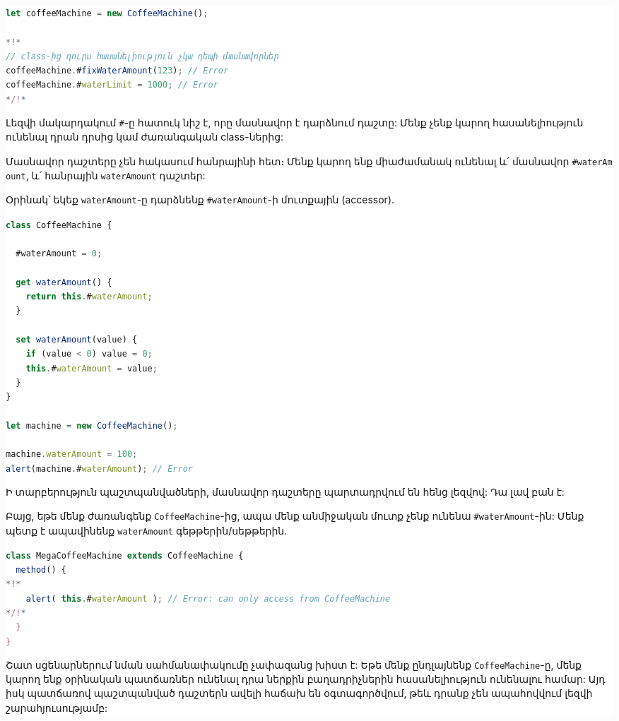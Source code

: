 ```js run
let coffeeMachine = new CoffeeMachine();

*!*
// class-ից դուրս հասանելիություն չկա դեպի մասնավորներ 
coffeeMachine.#fixWaterAmount(123); // Error
coffeeMachine.#waterLimit = 1000; // Error
*/!*
```

Լեզվի մակարդակում `#`-ը հատուկ նիշ է, որը մասնավոր է դարձնում դաշտը: Մենք չենք կարող հասանելիություն ունենալ դրան դրսից կամ ժառանգական class-ներից:

Մասնավոր դաշտերը չեն հակասում հանրայինի հետ։ Մենք կարող ենք միաժամանակ ունենալ և՛ մասնավոր `#waterAmount`, և՛ հանրային `waterAmount` դաշտեր:

Օրինակ՝ եկեք `waterAmount`-ը դարձնենք `#waterAmount`-ի մուտքային (accessor).

```js run
class CoffeeMachine {

  #waterAmount = 0;

  get waterAmount() {
    return this.#waterAmount;
  }

  set waterAmount(value) {
    if (value < 0) value = 0;
    this.#waterAmount = value;
  }
}

let machine = new CoffeeMachine();

machine.waterAmount = 100;
alert(machine.#waterAmount); // Error
```

Ի տարբերություն պաշտպանվածների, մասնավոր դաշտերը պարտադրվում են հենց լեզվով: Դա լավ բան է:

Բայց, եթե մենք ժառանգենք `CoffeeMachine`-ից, ապա մենք անմիջական մուտք չենք ունենա `#waterAmount`-ին: Մենք պետք է ապավինենք `waterAmount` գեթթերին/սեթթերին.

```js
class MegaCoffeeMachine extends CoffeeMachine {
  method() {
*!*
    alert( this.#waterAmount ); // Error: can only access from CoffeeMachine
*/!*
  }
}
```

Շատ սցենարներում նման սահմանափակումը չափազանց խիստ է: Եթե մենք ընդլայնենք `CoffeeMachine`-ը, մենք կարող ենք օրինական պատճառներ ունենալ դրա ներքին բաղադրիչներին հասանելիություն ունենալու համար: Այդ իսկ պատճառով պաշտպանված դաշտերն ավելի հաճախ են օգտագործվում, թեև դրանք չեն ապահովվում լեզվի շարահյուսությամբ:
